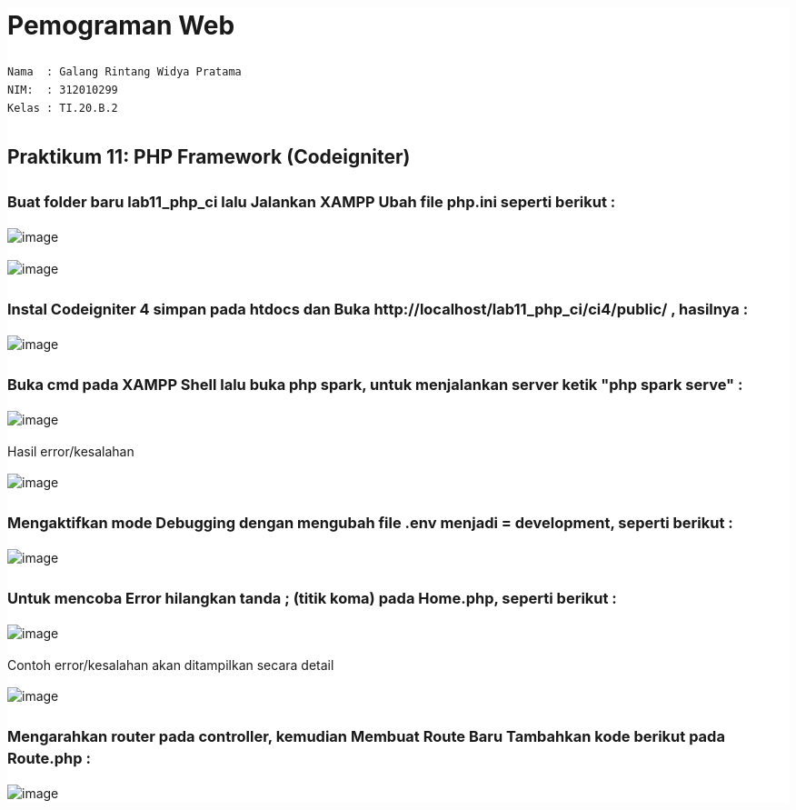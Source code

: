 # Pemograman Web
~~~
Nama  : Galang Rintang Widya Pratama
NIM:  : 312010299
Kelas : TI.20.B.2
~~~

## Praktikum 11: PHP Framework (Codeigniter)

### Buat folder baru lab11_php_ci lalu Jalankan XAMPP Ubah file php.ini seperti berikut :

![image](https://user-images.githubusercontent.com/101440705/176886927-c5e6a39d-7a39-4c36-bffa-af16c25727c5.png)

![image](https://user-images.githubusercontent.com/101440705/176887466-e28ede1e-74e8-452e-9064-3e3b359a4fb6.png)

### Instal Codeigniter 4 simpan pada htdocs dan Buka http://localhost/lab11_php_ci/ci4/public/ , hasilnya :

![image](https://user-images.githubusercontent.com/101440705/177772156-4aaa6b7f-3cbc-4f60-89b1-108bf90bdd3c.png)

### Buka cmd pada XAMPP Shell lalu buka php spark, untuk menjalankan server ketik "php spark serve" :

![image](https://user-images.githubusercontent.com/101440705/177773157-a3172f14-de75-4213-99bc-e56e0f8579b7.png)

Hasil error/kesalahan

![image](https://user-images.githubusercontent.com/101440705/177773240-5dd17831-0e33-486c-893f-c24024267ae8.png)

### Mengaktifkan mode Debugging dengan mengubah file .env menjadi = development, seperti berikut :

![image](https://user-images.githubusercontent.com/101440705/177773282-392e3f35-b7bc-40cc-a683-454e5d4813c8.png)

### Untuk mencoba Error hilangkan tanda ; (titik koma) pada Home.php, seperti berikut :

![image](https://user-images.githubusercontent.com/101440705/177773319-2787b0c3-e2c9-4eed-8414-e188c0cffd96.png)

Contoh error/kesalahan akan ditampilkan secara detail

![image](https://user-images.githubusercontent.com/101440705/177773099-c6820112-b7f3-4b9f-9a4f-ac26e7c0a537.png)

### Mengarahkan router pada controller, kemudian Membuat Route Baru Tambahkan kode berikut pada Route.php :

![image](https://user-images.githubusercontent.com/101440705/177773550-3857f51b-f272-4286-9bba-84546cf03413.png)
